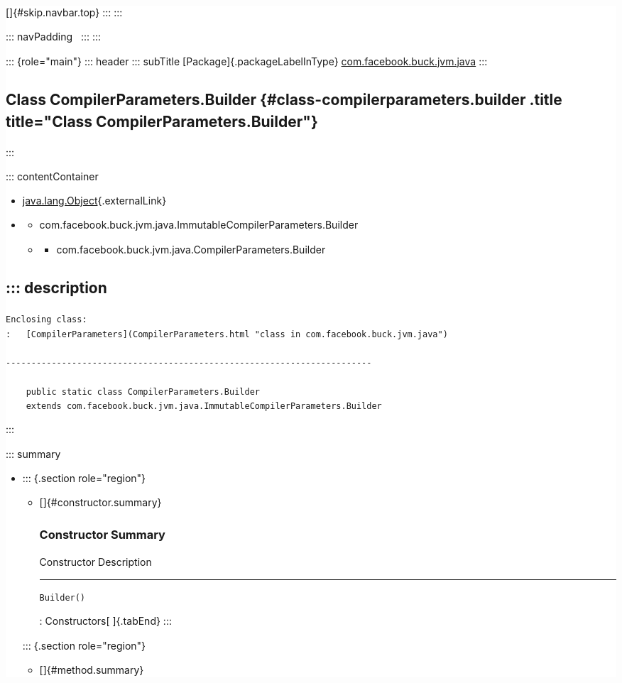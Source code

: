 </div>

[]{#skip.navbar.top}
:::
:::

::: navPadding
 
:::
:::

::: {role="main"}
::: header
::: subTitle
[Package]{.packageLabelInType} [com.facebook.buck.jvm.java](package-summary.html)
:::

## Class CompilerParameters.Builder {#class-compilerparameters.builder .title title="Class CompilerParameters.Builder"}
:::

::: contentContainer
-   [java.lang.Object](http://docs.oracle.com/javase/7/docs/api/java/lang/Object.html?is-external=true "class or interface in java.lang"){.externalLink}

-   -   com.facebook.buck.jvm.java.ImmutableCompilerParameters.Builder

    -   -   com.facebook.buck.jvm.java.CompilerParameters.Builder

::: description
-   

    Enclosing class:
    :   [CompilerParameters](CompilerParameters.html "class in com.facebook.buck.jvm.java")

    ------------------------------------------------------------------------

        public static class CompilerParameters.Builder
        extends com.facebook.buck.jvm.java.ImmutableCompilerParameters.Builder
:::

::: summary
-   ::: {.section role="region"}
    -   []{#constructor.summary}

        ### Constructor Summary

          Constructor   Description
          ------------- -------------
          `Builder()`    

          : Constructors[ ]{.tabEnd}
    :::

    ::: {.section role="region"}
    -   []{#method.summary}
